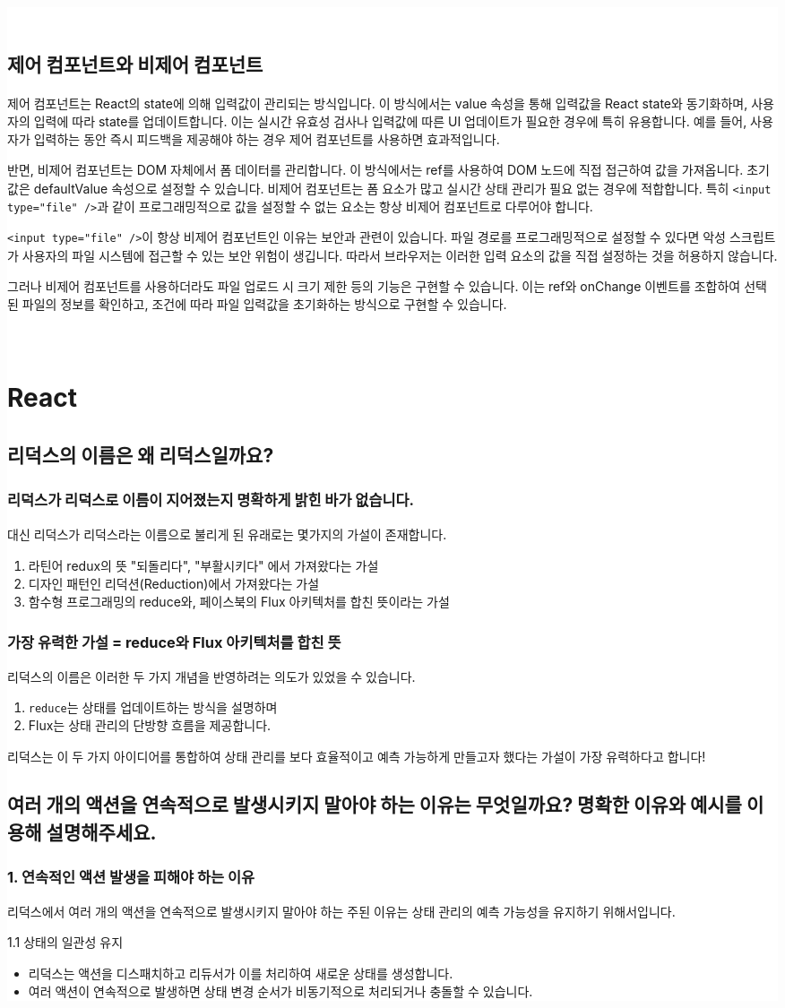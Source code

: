 <br>

## 제어 컴포넌트와 비제어 컴포넌트

제어 컴포넌트는 React의 state에 의해 입력값이 관리되는 방식입니다. 이 방식에서는 value 속성을 통해 입력값을 React state와 동기화하며, 사용자의 입력에 따라 state를 업데이트합니다. 이는 실시간 유효성 검사나 입력값에 따른 UI 업데이트가 필요한 경우에 특히 유용합니다. 예를 들어, 사용자가 입력하는 동안 즉시 피드백을 제공해야 하는 경우 제어 컴포넌트를 사용하면 효과적입니다.

반면, 비제어 컴포넌트는 DOM 자체에서 폼 데이터를 관리합니다. 이 방식에서는 ref를 사용하여 DOM 노드에 직접 접근하여 값을 가져옵니다. 초기값은 defaultValue 속성으로 설정할 수 있습니다. 비제어 컴포넌트는 폼 요소가 많고 실시간 상태 관리가 필요 없는 경우에 적합합니다. 특히 `<input type="file" />`과 같이 프로그래밍적으로 값을 설정할 수 없는 요소는 항상 비제어 컴포넌트로 다루어야 합니다.

`<input type="file" />`이 항상 비제어 컴포넌트인 이유는 보안과 관련이 있습니다. 파일 경로를 프로그래밍적으로 설정할 수 있다면 악성 스크립트가 사용자의 파일 시스템에 접근할 수 있는 보안 위험이 생깁니다. 따라서 브라우저는 이러한 입력 요소의 값을 직접 설정하는 것을 허용하지 않습니다.

그러나 비제어 컴포넌트를 사용하더라도 파일 업로드 시 크기 제한 등의 기능은 구현할 수 있습니다. 이는 ref와 onChange 이벤트를 조합하여 선택된 파일의 정보를 확인하고, 조건에 따라 파일 입력값을 초기화하는 방식으로 구현할 수 있습니다.

<br>

# React

## 리덕스의 이름은 왜 리덕스일까요?

### 리덕스가 리덕스로 이름이 지어졌는지 명확하게 밝힌 바가 없습니다.

대신 리덕스가 리덕스라는 이름으로 불리게 된 유래로는 몇가지의 가설이 존재합니다.

1. 라틴어 redux의 뜻 "되돌리다", "부활시키다" 에서 가져왔다는 가설
2. 디자인 패턴인 리덕션(Reduction)에서 가져왔다는 가설
3. 함수형 프로그래밍의 reduce와, 페이스북의 Flux 아키텍처를 합친 뜻이라는 가설

### 가장 유력한 가설 =  reduce와 Flux 아키텍처를 합친 뜻

리덕스의 이름은 이러한 두 가지 개념을 반영하려는 의도가 있었을 수 있습니다. 

1. `reduce`는 상태를 업데이트하는 방식을 설명하며
2. Flux는 상태 관리의 단방향 흐름을 제공합니다. 

리덕스는 이 두 가지 아이디어를 통합하여 상태 관리를 보다 효율적이고 예측 가능하게 만들고자 했다는 가설이 가장 유력하다고 합니다!
<br>

## 여러 개의 액션을 연속적으로 발생시키지 말아야 하는 이유는 무엇일까요? 명확한 이유와 예시를 이용해 설명해주세요.

### 1. 연속적인 액션 발생을 피해야 하는 이유

리덕스에서 여러 개의 액션을 연속적으로 발생시키지 말아야 하는 주된 이유는 상태 관리의 예측 가능성을 유지하기 위해서입니다.

1.1 상태의 일관성 유지

- 리덕스는 액션을 디스패치하고 리듀서가 이를 처리하여 새로운 상태를 생성합니다.
- 여러 액션이 연속적으로 발생하면 상태 변경 순서가 비동기적으로 처리되거나 충돌할 수 있습니다.
